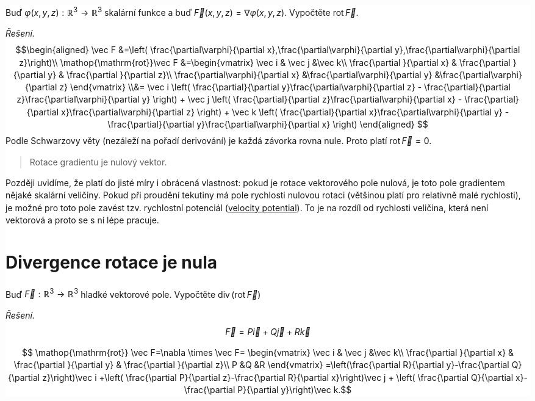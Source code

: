 Buď $\varphi(x,y,z):\mathbb{R}^3\to\mathbb{R}^3$ skalární funkce a buď $\vec F(x,y,z)=\nabla \varphi(x,y,z)$. Vypočtěte $\mathop{\mathrm{rot}}\vec F$.

*Řešení.* 
$$\begin{aligned}
\vec F
&=\left( \frac{\partial\varphi}{\partial x},\frac{\partial\varphi}{\partial y},\frac{\partial\varphi}{\partial z}\right)\\
\mathop{\mathrm{rot}}\vec F
&=\begin{vmatrix}
    \vec i & \vec j &\vec k\\
    \frac{\partial }{\partial x}   & \frac{\partial }{\partial y} &   \frac{\partial }{\partial z}\\
\frac{\partial\varphi}{\partial x} &\frac{\partial\varphi}{\partial y} &\frac{\partial\varphi}{\partial z}
\end{vmatrix}
\\&=
\vec i \left( \frac{\partial}{\partial y}\frac{\partial\varphi}{\partial z} - \frac{\partial}{\partial z}\frac{\partial\varphi}{\partial y} \right)
+
\vec j \left( \frac{\partial}{\partial z}\frac{\partial\varphi}{\partial x} - \frac{\partial}{\partial x}\frac{\partial\varphi}{\partial z} \right)
+
\vec k \left( \frac{\partial}{\partial x}\frac{\partial\varphi}{\partial y} - \frac{\partial}{\partial y}\frac{\partial\varphi}{\partial x} \right)
\end{aligned}
$$
Podle Schwarzovy věty (nezáleží na pořadí derivování) je každá závorka rovna nule. Proto platí $\mathop{\mathrm{rot}}\vec F=0$.

> Rotace gradientu je nulový vektor.

Později uvidíme, že platí do jisté míry i obrácená vlastnost: pokud je
rotace vektorového pole nulová, je toto pole gradientem nějaké
skalární veličiny. Pokud při proudění tekutiny má pole rychlosti
nulovou rotaci (většinou platí pro relativně malé rychlosti), je možné pro toto pole zavést tzv. rychlostní
potenciál ([velocity
potential](https://en.wikipedia.org/wiki/Velocity_potential)). To je
na rozdíl od rychlosti veličina, která není vektorová a proto se s ní
lépe pracuje.


# Divergence rotace je nula


Buď $\vec F:\mathbb{R}^3\to\mathbb{R}^3$ hladké vektorové pole. Vypočtěte $\mathop{\mathrm{div}}(\mathop{\mathrm{rot}} \vec F)$

*Řešení.* $$\vec F=P\vec i+Q\vec j + R\vec k$$

  $$
  \mathop{\mathrm{rot}} \vec F=\nabla \times \vec F=
  \begin{vmatrix}
    \vec i & \vec j &\vec k\\
    \frac{\partial }{\partial x}   & \frac{\partial }{\partial y} &   \frac{\partial }{\partial z}\\ P &Q &R
  \end{vmatrix}
  =\left(\frac{\partial R}{\partial y}-\frac{\partial
    Q}{\partial z}\right)\vec i +\left( \frac{\partial P}{\partial z}-\frac{\partial
    R}{\partial x}\right)\vec j + \left( \frac{\partial Q}{\partial x}-\frac{\partial
    P}{\partial y}\right)\vec k.$$  
